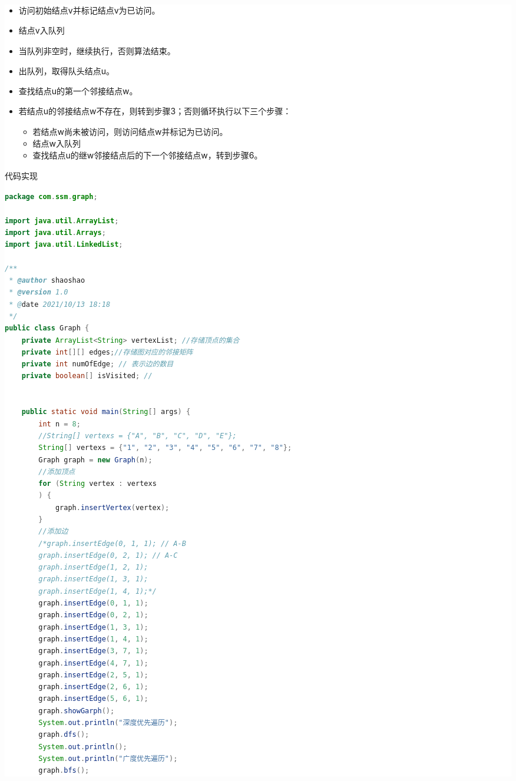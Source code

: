 - 访问初始结点v并标记结点v为已访问。

-  结点v入队列

- 当队列非空时，继续执行，否则算法结束。

- 出队列，取得队头结点u。

- 查找结点u的第一个邻接结点w。

- 若结点u的邻接结点w不存在，则转到步骤3；否则循环执行以下三个步骤：
  - 若结点w尚未被访问，则访问结点w并标记为已访问。 
  - 结点w入队列 
  - 查找结点u的继w邻接结点后的下一个邻接结点w，转到步骤6。

代码实现

```java
package com.ssm.graph;

import java.util.ArrayList;
import java.util.Arrays;
import java.util.LinkedList;

/**
 * @author shaoshao
 * @version 1.0
 * @date 2021/10/13 18:18
 */
public class Graph {
    private ArrayList<String> vertexList; //存储顶点的集合
    private int[][] edges;//存储图对应的邻接矩阵
    private int numOfEdge; // 表示边的数目
    private boolean[] isVisited; //


    public static void main(String[] args) {
        int n = 8;
        //String[] vertexs = {"A", "B", "C", "D", "E"};
        String[] vertexs = {"1", "2", "3", "4", "5", "6", "7", "8"};
        Graph graph = new Graph(n);
        //添加顶点
        for (String vertex : vertexs
        ) {
            graph.insertVertex(vertex);
        }
        //添加边
        /*graph.insertEdge(0, 1, 1); // A-B
        graph.insertEdge(0, 2, 1); // A-C
        graph.insertEdge(1, 2, 1);
        graph.insertEdge(1, 3, 1);
        graph.insertEdge(1, 4, 1);*/
        graph.insertEdge(0, 1, 1);
        graph.insertEdge(0, 2, 1);
        graph.insertEdge(1, 3, 1);
        graph.insertEdge(1, 4, 1);
        graph.insertEdge(3, 7, 1);
        graph.insertEdge(4, 7, 1);
        graph.insertEdge(2, 5, 1);
        graph.insertEdge(2, 6, 1);
        graph.insertEdge(5, 6, 1);
        graph.showGarph();
        System.out.println("深度优先遍历");
        graph.dfs();
        System.out.println();
        System.out.println("广度优先遍历");
        graph.bfs();
```